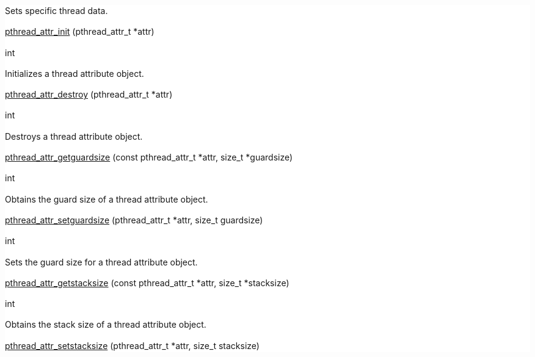 <p id="p839114254084824"><a name="p839114254084824"></a><a name="p839114254084824"></a>Sets specific thread data. </p>
</td>
</tr>
<tr id="row1495788129084824"><td class="cellrowborder" valign="top" width="50%" headers="mcps1.1.3.1.1 "><p id="p1629490717084824"><a name="p1629490717084824"></a><a name="p1629490717084824"></a><a href="process.md#ga0b85ebb1e3aac081a4c0a5e85ae3cbe9">pthread_attr_init</a> (pthread_attr_t *attr)</p>
</td>
<td class="cellrowborder" valign="top" width="50%" headers="mcps1.1.3.1.2 "><p id="p433408670084824"><a name="p433408670084824"></a><a name="p433408670084824"></a>int </p>
<p id="p1763973434084824"><a name="p1763973434084824"></a><a name="p1763973434084824"></a>Initializes a thread attribute object. </p>
</td>
</tr>
<tr id="row1209261207084824"><td class="cellrowborder" valign="top" width="50%" headers="mcps1.1.3.1.1 "><p id="p1829471784084824"><a name="p1829471784084824"></a><a name="p1829471784084824"></a><a href="process.md#ga4bcdbf47c17c7dcc51e9f05f5cb56d81">pthread_attr_destroy</a> (pthread_attr_t *attr)</p>
</td>
<td class="cellrowborder" valign="top" width="50%" headers="mcps1.1.3.1.2 "><p id="p2136122412084824"><a name="p2136122412084824"></a><a name="p2136122412084824"></a>int </p>
<p id="p75389362084824"><a name="p75389362084824"></a><a name="p75389362084824"></a>Destroys a thread attribute object. </p>
</td>
</tr>
<tr id="row2030471846084824"><td class="cellrowborder" valign="top" width="50%" headers="mcps1.1.3.1.1 "><p id="p730763676084824"><a name="p730763676084824"></a><a name="p730763676084824"></a><a href="process.md#gaa8b692ecc3880fdd49a4d423ba1ce91e">pthread_attr_getguardsize</a> (const pthread_attr_t *attr, size_t *guardsize)</p>
</td>
<td class="cellrowborder" valign="top" width="50%" headers="mcps1.1.3.1.2 "><p id="p91244538084824"><a name="p91244538084824"></a><a name="p91244538084824"></a>int </p>
<p id="p1495622493084824"><a name="p1495622493084824"></a><a name="p1495622493084824"></a>Obtains the guard size of a thread attribute object. </p>
</td>
</tr>
<tr id="row1477910872084824"><td class="cellrowborder" valign="top" width="50%" headers="mcps1.1.3.1.1 "><p id="p2126398859084824"><a name="p2126398859084824"></a><a name="p2126398859084824"></a><a href="process.md#ga532b31c11a9d87663053c5342400758c">pthread_attr_setguardsize</a> (pthread_attr_t *attr, size_t guardsize)</p>
</td>
<td class="cellrowborder" valign="top" width="50%" headers="mcps1.1.3.1.2 "><p id="p1122674873084824"><a name="p1122674873084824"></a><a name="p1122674873084824"></a>int </p>
<p id="p1644030466084824"><a name="p1644030466084824"></a><a name="p1644030466084824"></a>Sets the guard size for a thread attribute object. </p>
</td>
</tr>
<tr id="row1234973428084824"><td class="cellrowborder" valign="top" width="50%" headers="mcps1.1.3.1.1 "><p id="p1997437033084824"><a name="p1997437033084824"></a><a name="p1997437033084824"></a><a href="process.md#gae23600d4670359ab12bfba20db2c9a37">pthread_attr_getstacksize</a> (const pthread_attr_t *attr, size_t *stacksize)</p>
</td>
<td class="cellrowborder" valign="top" width="50%" headers="mcps1.1.3.1.2 "><p id="p438312741084824"><a name="p438312741084824"></a><a name="p438312741084824"></a>int </p>
<p id="p1328450445084824"><a name="p1328450445084824"></a><a name="p1328450445084824"></a>Obtains the stack size of a thread attribute object. </p>
</td>
</tr>
<tr id="row1475972926084824"><td class="cellrowborder" valign="top" width="50%" headers="mcps1.1.3.1.1 "><p id="p1258869279084824"><a name="p1258869279084824"></a><a name="p1258869279084824"></a><a href="process.md#ga812a9a455ae2ef2bb0dca4fff201a281">pthread_attr_setstacksize</a> (pthread_attr_t *attr, size_t stacksize)</p>
</td>